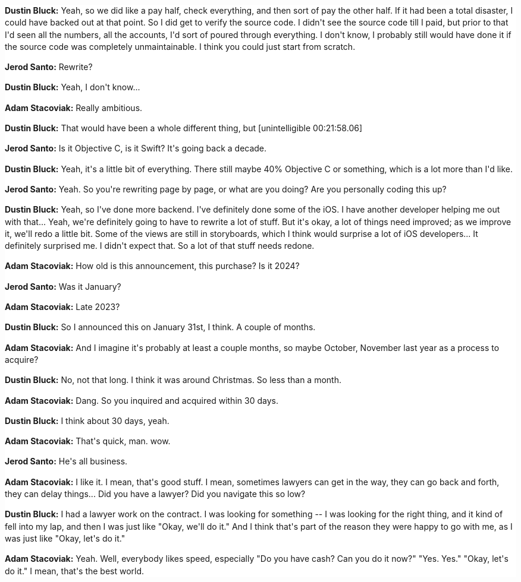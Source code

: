 **Dustin Bluck:** Yeah, so we did like a pay half, check everything, and then sort of pay the other half. If it had been a total disaster, I could have backed out at that point. So I did get to verify the source code. I didn't see the source code till I paid, but prior to that I'd seen all the numbers, all the accounts, I'd sort of poured through everything. I don't know, I probably still would have done it if the source code was completely unmaintainable. I think you could just start from scratch.

**Jerod Santo:** Rewrite?

**Dustin Bluck:** Yeah, I don't know...

**Adam Stacoviak:** Really ambitious.

**Dustin Bluck:** That would have been a whole different thing, but \[unintelligible 00:21:58.06\]

**Jerod Santo:** Is it Objective C, is it Swift? It's going back a decade.

**Dustin Bluck:** Yeah, it's a little bit of everything. There still maybe 40% Objective C or something, which is a lot more than I'd like.

**Jerod Santo:** Yeah. So you're rewriting page by page, or what are you doing? Are you personally coding this up?

**Dustin Bluck:** Yeah, so I've done more backend. I've definitely done some of the iOS. I have another developer helping me out with that... Yeah, we're definitely going to have to rewrite a lot of stuff. But it's okay, a lot of things need improved; as we improve it, we'll redo a little bit. Some of the views are still in storyboards, which I think would surprise a lot of iOS developers... It definitely surprised me. I didn't expect that. So a lot of that stuff needs redone.

**Adam Stacoviak:** How old is this announcement, this purchase? Is it 2024?

**Jerod Santo:** Was it January?

**Adam Stacoviak:** Late 2023?

**Dustin Bluck:** So I announced this on January 31st, I think. A couple of months.

**Adam Stacoviak:** And I imagine it's probably at least a couple months, so maybe October, November last year as a process to acquire?

**Dustin Bluck:** No, not that long. I think it was around Christmas. So less than a month.

**Adam Stacoviak:** Dang. So you inquired and acquired within 30 days.

**Dustin Bluck:** I think about 30 days, yeah.

**Adam Stacoviak:** That's quick, man. wow.

**Jerod Santo:** He's all business.

**Adam Stacoviak:** I like it. I mean, that's good stuff. I mean, sometimes lawyers can get in the way, they can go back and forth, they can delay things... Did you have a lawyer? Did you navigate this so low?

**Dustin Bluck:** I had a lawyer work on the contract. I was looking for something -- I was looking for the right thing, and it kind of fell into my lap, and then I was just like "Okay, we'll do it." And I think that's part of the reason they were happy to go with me, as I was just like "Okay, let's do it."

**Adam Stacoviak:** Yeah. Well, everybody likes speed, especially "Do you have cash? Can you do it now?" "Yes. Yes." "Okay, let's do it." I mean, that's the best world.

